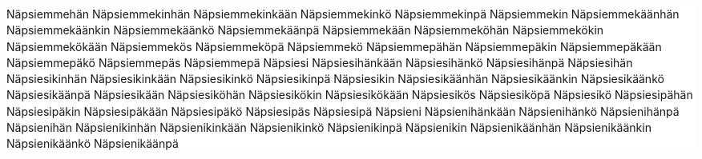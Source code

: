 Näpsiemmehän
Näpsiemmekinhän
Näpsiemmekinkään
Näpsiemmekinkö
Näpsiemmekinpä
Näpsiemmekin
Näpsiemmekäänhän
Näpsiemmekäänkin
Näpsiemmekäänkö
Näpsiemmekäänpä
Näpsiemmekään
Näpsiemmeköhän
Näpsiemmekökin
Näpsiemmekökään
Näpsiemmekös
Näpsiemmeköpä
Näpsiemmekö
Näpsiemmepähän
Näpsiemmepäkin
Näpsiemmepäkään
Näpsiemmepäkö
Näpsiemmepäs
Näpsiemmepä
Näpsiesi
Näpsiesihänkään
Näpsiesihänkö
Näpsiesihänpä
Näpsiesihän
Näpsiesikinhän
Näpsiesikinkään
Näpsiesikinkö
Näpsiesikinpä
Näpsiesikin
Näpsiesikäänhän
Näpsiesikäänkin
Näpsiesikäänkö
Näpsiesikäänpä
Näpsiesikään
Näpsiesiköhän
Näpsiesikökin
Näpsiesikökään
Näpsiesikös
Näpsiesiköpä
Näpsiesikö
Näpsiesipähän
Näpsiesipäkin
Näpsiesipäkään
Näpsiesipäkö
Näpsiesipäs
Näpsiesipä
Näpsieni
Näpsienihänkään
Näpsienihänkö
Näpsienihänpä
Näpsienihän
Näpsienikinhän
Näpsienikinkään
Näpsienikinkö
Näpsienikinpä
Näpsienikin
Näpsienikäänhän
Näpsienikäänkin
Näpsienikäänkö
Näpsienikäänpä